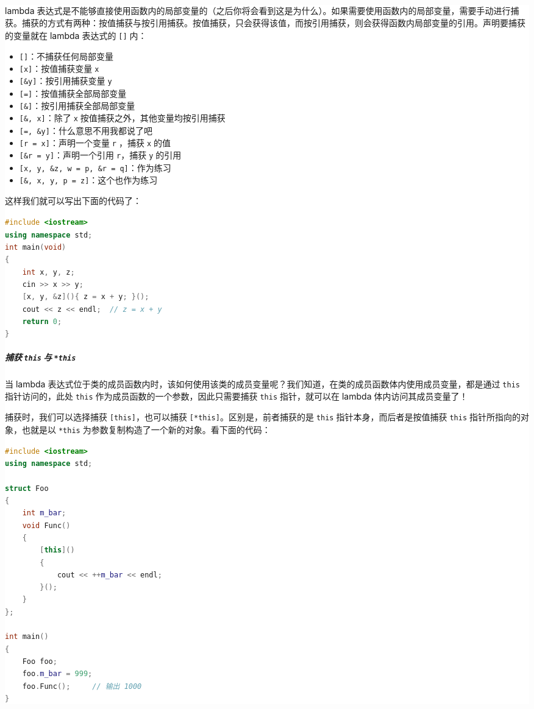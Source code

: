lambda 表达式是不能够直接使用函数内的局部变量的（之后你将会看到这是为什么）。如果需要使用函数内的局部变量，需要手动进行捕获。捕获的方式有两种：按值捕获与按引用捕获。按值捕获，只会获得该值，而按引用捕获，则会获得函数内局部变量的引用。声明要捕获的变量就在 lambda 表达式的 `[]` 内：

+ `[]`：不捕获任何局部变量
+ `[x]`：按值捕获变量 `x`
+ `[&y]`：按引用捕获变量 `y`
+ `[=]`：按值捕获全部局部变量
+ `[&]`：按引用捕获全部局部变量
+ `[&, x]`：除了 `x` 按值捕获之外，其他变量均按引用捕获
+ `[=, &y]`：什么意思不用我都说了吧
+ `[r = x]`：声明一个变量 `r` ，捕获 `x` 的值
+ `[&r = y]`：声明一个引用 `r`，捕获 `y` 的引用
+ `[x, y, &z, w = p, &r = q]`：作为练习
+ `[&, x, y, p = z]`：这个也作为练习

这样我们就可以写出下面的代码了：  

```cpp
#include <iostream>
using namespace std;
int main(void)
{
    int x, y, z;
    cin >> x >> y;
    [x, y, &z](){ z = x + y; }();
    cout << z << endl;	// z = x + y
    return 0;
}
```



##### 捕获 `this` 与 `*this`

当 lambda 表达式位于类的成员函数内时，该如何使用该类的成员变量呢？我们知道，在类的成员函数体内使用成员变量，都是通过 `this` 指针访问的，此处 `this` 作为成员函数的一个参数，因此只需要捕获 `this` 指针，就可以在 lambda 体内访问其成员变量了！

捕获时，我们可以选择捕获 `[this]`，也可以捕获 `[*this]`。区别是，前者捕获的是 `this` 指针本身，而后者是按值捕获 `this` 指针所指向的对象，也就是以 `*this` 为参数复制构造了一个新的对象。看下面的代码：  

```c++
#include <iostream>
using namespace std;

struct Foo
{
    int m_bar;
    void Func()
    {
        [this]()
        {
            cout << ++m_bar << endl;
        }();
    }
};

int main()
{
    Foo foo;
    foo.m_bar = 999;
    foo.Func();		// 输出 1000
}
```
